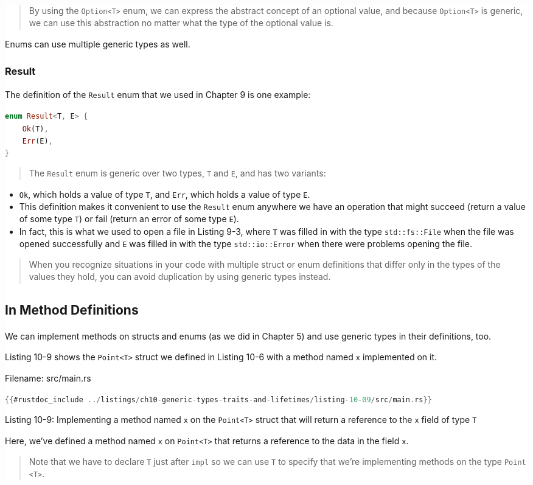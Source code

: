 > By using the `Option<T>` enum, we can express the abstract concept of an
optional value, and because `Option<T>` is generic, we can use this abstraction
no matter what the type of the optional value is.

Enums can use multiple generic types as well. 

### Result

The definition of the `Result`
enum that we used in Chapter 9 is one example:

```rust
enum Result<T, E> {
    Ok(T),
    Err(E),
}
```

> The `Result` enum is generic over two types, `T` and `E`, and has two variants:
- `Ok`, which holds a value of type `T`, and `Err`, which holds a value of type
`E`. 
- This definition makes it convenient to use the `Result` enum anywhere we
have an operation that might succeed (return a value of some type `T`) or fail
(return an error of some type `E`). 
- In fact, this is what we used to open a
file in Listing 9-3, where `T` was filled in with the type `std::fs::File` when
the file was opened successfully and `E` was filled in with the type
`std::io::Error` when there were problems opening the file.

> When you recognize situations in your code with multiple struct or enum
definitions that differ only in the types of the values they hold, you can
avoid duplication by using generic types instead.

## In Method Definitions

We can implement methods on structs and enums (as we did in Chapter 5) and use
generic types in their definitions, too. 

Listing 10-9 shows the `Point<T>`
struct we defined in Listing 10-6 with a method named `x` implemented on it.

<span class="filename">Filename: src/main.rs</span>

```rust
{{#rustdoc_include ../listings/ch10-generic-types-traits-and-lifetimes/listing-10-09/src/main.rs}}
```

<span class="caption">Listing 10-9: Implementing a method named `x` on the
`Point<T>` struct that will return a reference to the `x` field of type
`T`</span>

Here, we’ve defined a method named `x` on `Point<T>` that returns a reference
to the data in the field `x`.

> Note that we have to declare `T` just after `impl` so we can use `T` to specify
that we’re implementing methods on the type `Point<T>`. 
